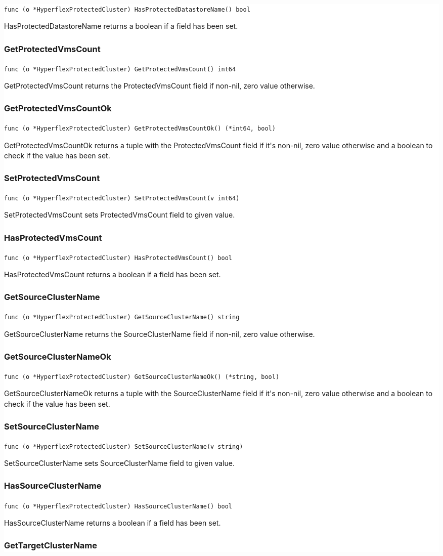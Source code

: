 `func (o *HyperflexProtectedCluster) HasProtectedDatastoreName() bool`

HasProtectedDatastoreName returns a boolean if a field has been set.

### GetProtectedVmsCount

`func (o *HyperflexProtectedCluster) GetProtectedVmsCount() int64`

GetProtectedVmsCount returns the ProtectedVmsCount field if non-nil, zero value otherwise.

### GetProtectedVmsCountOk

`func (o *HyperflexProtectedCluster) GetProtectedVmsCountOk() (*int64, bool)`

GetProtectedVmsCountOk returns a tuple with the ProtectedVmsCount field if it's non-nil, zero value otherwise
and a boolean to check if the value has been set.

### SetProtectedVmsCount

`func (o *HyperflexProtectedCluster) SetProtectedVmsCount(v int64)`

SetProtectedVmsCount sets ProtectedVmsCount field to given value.

### HasProtectedVmsCount

`func (o *HyperflexProtectedCluster) HasProtectedVmsCount() bool`

HasProtectedVmsCount returns a boolean if a field has been set.

### GetSourceClusterName

`func (o *HyperflexProtectedCluster) GetSourceClusterName() string`

GetSourceClusterName returns the SourceClusterName field if non-nil, zero value otherwise.

### GetSourceClusterNameOk

`func (o *HyperflexProtectedCluster) GetSourceClusterNameOk() (*string, bool)`

GetSourceClusterNameOk returns a tuple with the SourceClusterName field if it's non-nil, zero value otherwise
and a boolean to check if the value has been set.

### SetSourceClusterName

`func (o *HyperflexProtectedCluster) SetSourceClusterName(v string)`

SetSourceClusterName sets SourceClusterName field to given value.

### HasSourceClusterName

`func (o *HyperflexProtectedCluster) HasSourceClusterName() bool`

HasSourceClusterName returns a boolean if a field has been set.

### GetTargetClusterName
